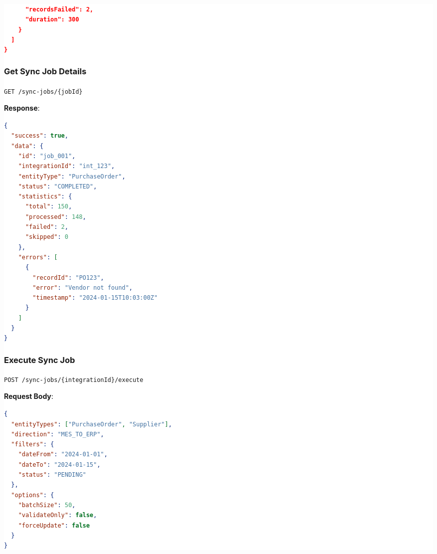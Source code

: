 ```json
      "recordsFailed": 2,
      "duration": 300
    }
  ]
}
```

### Get Sync Job Details

```http
GET /sync-jobs/{jobId}
```

**Response**:
```json
{
  "success": true,
  "data": {
    "id": "job_001",
    "integrationId": "int_123",
    "entityType": "PurchaseOrder",
    "status": "COMPLETED",
    "statistics": {
      "total": 150,
      "processed": 148,
      "failed": 2,
      "skipped": 0
    },
    "errors": [
      {
        "recordId": "PO123",
        "error": "Vendor not found",
        "timestamp": "2024-01-15T10:03:00Z"
      }
    ]
  }
}
```

### Execute Sync Job

```http
POST /sync-jobs/{integrationId}/execute
```

**Request Body**:
```json
{
  "entityTypes": ["PurchaseOrder", "Supplier"],
  "direction": "MES_TO_ERP",
  "filters": {
    "dateFrom": "2024-01-01",
    "dateTo": "2024-01-15",
    "status": "PENDING"
  },
  "options": {
    "batchSize": 50,
    "validateOnly": false,
    "forceUpdate": false
  }
}
```
